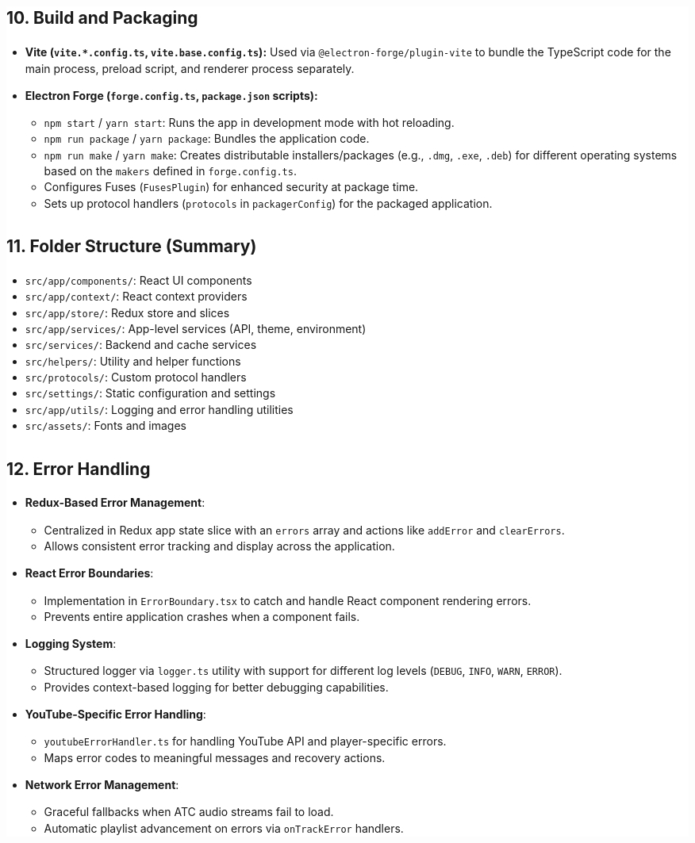 ## 10. Build and Packaging

- **Vite (`vite.*.config.ts`, `vite.base.config.ts`):** Used via `@electron-forge/plugin-vite` to bundle the TypeScript code for the main process, preload script, and renderer process separately.

- **Electron Forge (`forge.config.ts`, `package.json` scripts):**
  - `npm start` / `yarn start`: Runs the app in development mode with hot reloading.
  - `npm run package` / `yarn package`: Bundles the application code.
  - `npm run make` / `yarn make`: Creates distributable installers/packages (e.g., `.dmg`, `.exe`, `.deb`) for different operating systems based on the `makers` defined in `forge.config.ts`.
  - Configures Fuses (`FusesPlugin`) for enhanced security at package time.
  - Sets up protocol handlers (`protocols` in `packagerConfig`) for the packaged application.

## 11. Folder Structure (Summary)

- `src/app/components/`: React UI components
- `src/app/context/`: React context providers
- `src/app/store/`: Redux store and slices
- `src/app/services/`: App-level services (API, theme, environment)
- `src/services/`: Backend and cache services
- `src/helpers/`: Utility and helper functions
- `src/protocols/`: Custom protocol handlers
- `src/settings/`: Static configuration and settings
- `src/app/utils/`: Logging and error handling utilities
- `src/assets/`: Fonts and images

## 12. Error Handling

- **Redux-Based Error Management**:

  - Centralized in Redux app state slice with an `errors` array and actions like `addError` and `clearErrors`.
  - Allows consistent error tracking and display across the application.

- **React Error Boundaries**:

  - Implementation in `ErrorBoundary.tsx` to catch and handle React component rendering errors.
  - Prevents entire application crashes when a component fails.

- **Logging System**:

  - Structured logger via `logger.ts` utility with support for different log levels (`DEBUG`, `INFO`, `WARN`, `ERROR`).
  - Provides context-based logging for better debugging capabilities.

- **YouTube-Specific Error Handling**:

  - `youtubeErrorHandler.ts` for handling YouTube API and player-specific errors.
  - Maps error codes to meaningful messages and recovery actions.

- **Network Error Management**:

  - Graceful fallbacks when ATC audio streams fail to load.
  - Automatic playlist advancement on errors via `onTrackError` handlers.
